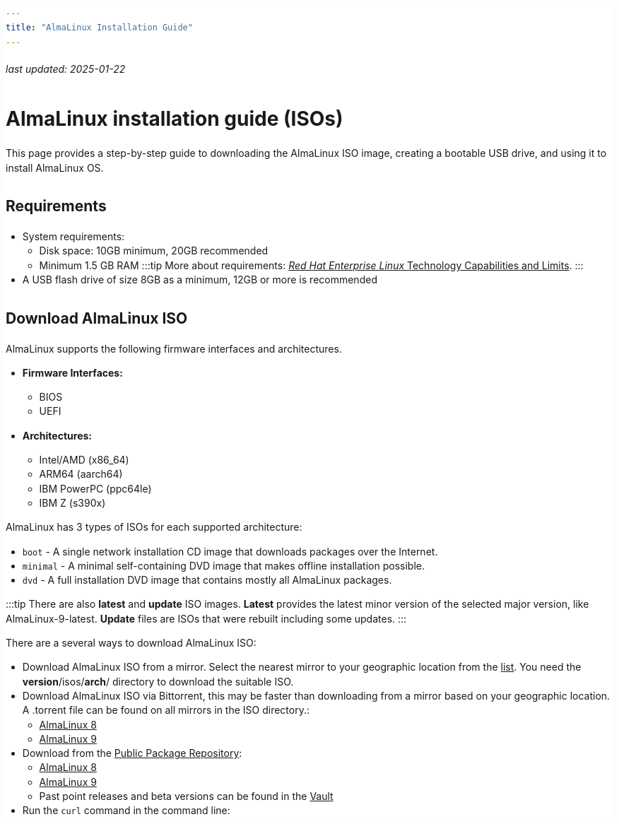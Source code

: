 ```yaml
---
title: "AlmaLinux Installation Guide"
---
```


###### last updated: 2025-01-22

# AlmaLinux installation guide (ISOs)

This page provides a step-by-step guide to downloading the AlmaLinux ISO image, creating a bootable USB drive, and using it to install AlmaLinux OS.

## Requirements

- System requirements:
  - Disk space: 10GB minimum, 20GB recommended
  - Minimum 1.5 GB RAM
    :::tip
    More about requirements: [_Red Hat Enterprise Linux_ Technology Capabilities and Limits](https://access.redhat.com/articles/rhel-limits).
    :::
- A USB flash drive of size 8GB as a minimum, 12GB or more is recommended

## Download AlmaLinux ISO

AlmaLinux supports the following firmware interfaces and architectures.

- **Firmware Interfaces:**

  - BIOS
  - UEFI

- **Architectures:**
  - Intel/AMD (x86_64)
  - ARM64 (aarch64)
  - IBM PowerPC (ppc64le)
  - IBM Z (s390x)

AlmaLinux has 3 types of ISOs for each supported architecture:

- `boot` - A single network installation CD image that downloads packages over the Internet.
- `minimal` - A minimal self-containing DVD image that makes offline installation possible.
- `dvd` - A full installation DVD image that contains mostly all AlmaLinux packages.

:::tip
There are also **latest** and **update** ISO images. **Latest** provides the latest minor version of the selected major version, like AlmaLinux-9-latest. **Update** files are ISOs that were rebuilt including some updates.
:::

There are a several ways to download AlmaLinux ISO:

- Download AlmaLinux ISO from a mirror. Select the nearest mirror to your geographic location from the [list](https://mirrors.almalinux.org/isos.html). You need the **version**/isos/**arch**/ directory to download the suitable ISO.
- Download AlmaLinux ISO via Bittorrent, this may be faster than downloading from a mirror based on your geographic location. A .torrent file can be found on all mirrors in the ISO directory.:
  - [AlmaLinux 8](https://repo.almalinux.org/almalinux/8/isos/x86_64/)
  - [AlmaLinux 9](https://repo.almalinux.org/almalinux/9/isos/x86_64/)
- Download from the [Public Package Repository](https://repo.almalinux.org/):
  - [AlmaLinux 8](https://repo.almalinux.org/almalinux/8/isos/)
  - [AlmaLinux 9](https://repo.almalinux.org/almalinux/9/isos/)
  - Past point releases and beta versions can be found in the [Vault](https://repo.almalinux.org/vault/)
- Run the `curl` command in the command line: